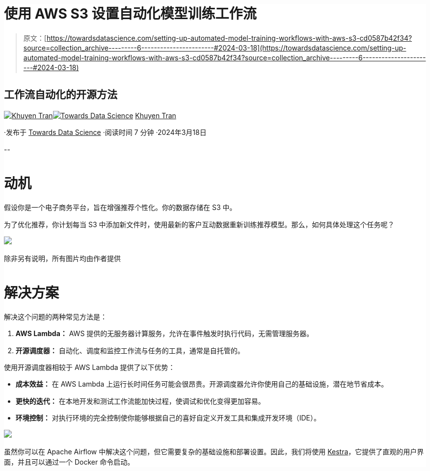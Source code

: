 # 使用 AWS S3 设置自动化模型训练工作流

> 原文：[https://towardsdatascience.com/setting-up-automated-model-training-workflows-with-aws-s3-cd0587b42f34?source=collection_archive---------6-----------------------#2024-03-18](https://towardsdatascience.com/setting-up-automated-model-training-workflows-with-aws-s3-cd0587b42f34?source=collection_archive---------6-----------------------#2024-03-18)

## 工作流自动化的开源方法

[](https://khuyentran1476.medium.com/?source=post_page---byline--cd0587b42f34--------------------------------)[![Khuyen Tran](../Images/98aa66025ad29b618e875c75f1c400a5.png)](https://khuyentran1476.medium.com/?source=post_page---byline--cd0587b42f34--------------------------------)[](https://towardsdatascience.com/?source=post_page---byline--cd0587b42f34--------------------------------)[![Towards Data Science](../Images/a6ff2676ffcc0c7aad8aaf1d79379785.png)](https://towardsdatascience.com/?source=post_page---byline--cd0587b42f34--------------------------------) [Khuyen Tran](https://khuyentran1476.medium.com/?source=post_page---byline--cd0587b42f34--------------------------------)

·发布于 [Towards Data Science](https://towardsdatascience.com/?source=post_page---byline--cd0587b42f34--------------------------------) ·阅读时间 7 分钟 ·2024年3月18日

--

# 动机

假设你是一个电子商务平台，旨在增强推荐个性化。你的数据存储在 S3 中。

为了优化推荐，你计划每当 S3 中添加新文件时，使用最新的客户互动数据重新训练推荐模型。那么，如何具体处理这个任务呢？

![](../Images/19c91eea848de1654a1def0fce56e5a3.png)

除非另有说明，所有图片均由作者提供

# 解决方案

解决这个问题的两种常见方法是：

1.  **AWS Lambda：** AWS 提供的无服务器计算服务，允许在事件触发时执行代码，无需管理服务器。

1.  **开源调度器：** 自动化、调度和监控工作流与任务的工具，通常是自托管的。

使用开源调度器相较于 AWS Lambda 提供了以下优势：

+   **成本效益：** 在 AWS Lambda 上运行长时间任务可能会很昂贵。开源调度器允许你使用自己的基础设施，潜在地节省成本。

+   **更快的迭代：** 在本地开发和测试工作流能加快过程，使调试和优化变得更加容易。

+   **环境控制：** 对执行环境的完全控制使你能够根据自己的喜好自定义开发工具和集成开发环境（IDE）。

![](../Images/aa329b6f70ec6933a5f407cb563a3fd2.png)

虽然你可以在 Apache Airflow 中解决这个问题，但它需要复杂的基础设施和部署设置。因此，我们将使用 [Kestra](https://bit.ly/49OMyH9)，它提供了直观的用户界面，并且可以通过一个 Docker 命令启动。
